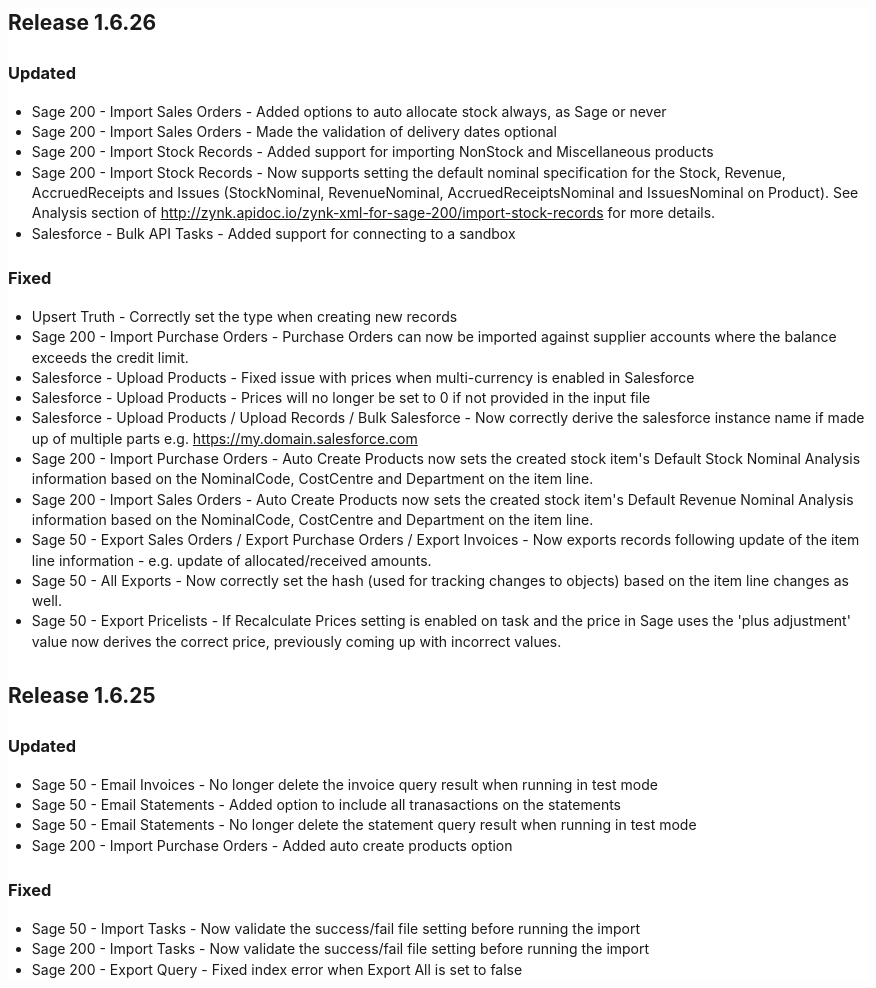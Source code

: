 ## Release 1.6.26
### Updated
 * Sage 200 - Import Sales Orders - Added options to auto allocate stock always, as Sage or never
 * Sage 200 - Import Sales Orders - Made the validation of delivery dates optional
 * Sage 200 - Import Stock Records - Added support for importing NonStock and Miscellaneous products
 * Sage 200 - Import Stock Records - Now supports setting the default nominal specification for the Stock, Revenue, AccruedReceipts and Issues (StockNominal, RevenueNominal, AccruedReceiptsNominal and IssuesNominal on Product). See Analysis section of http://zynk.apidoc.io/zynk-xml-for-sage-200/import-stock-records for more details.
 * Salesforce - Bulk API Tasks - Added support for connecting to a sandbox

### Fixed
 * Upsert Truth - Correctly set the type when creating new records
 * Sage 200 - Import Purchase Orders - Purchase Orders can now be imported against supplier accounts where the balance exceeds the credit limit.
 * Salesforce - Upload Products - Fixed issue with prices when multi-currency is enabled in Salesforce
 * Salesforce - Upload Products - Prices will no longer be set to 0 if not provided in the input file
 * Salesforce - Upload Products / Upload Records / Bulk Salesforce - Now correctly derive the salesforce instance name if made up of multiple parts e.g. https://my.domain.salesforce.com
 * Sage 200 - Import Purchase Orders - Auto Create Products now sets the created stock item's Default Stock Nominal Analysis information based on the NominalCode, CostCentre and Department on the item line.
 * Sage 200 - Import Sales Orders - Auto Create Products now sets the created stock item's Default Revenue Nominal Analysis information based on the NominalCode, CostCentre and Department on the item line.
 * Sage 50 - Export Sales Orders / Export Purchase Orders / Export Invoices - Now exports records following update of the item line information - e.g. update of allocated/received amounts.
 * Sage 50 - All Exports - Now correctly set the hash (used for tracking changes to objects) based on the item line changes as well.
 * Sage 50 - Export Pricelists - If Recalculate Prices setting is enabled on task and the price in Sage uses the 'plus adjustment' value now derives the correct price, previously coming up with incorrect values.

## Release 1.6.25
### Updated
 * Sage 50 - Email Invoices - No longer delete the invoice query result when running in test mode
 * Sage 50 - Email Statements - Added option to include all tranasactions on the statements
 * Sage 50 - Email Statements - No longer delete the statement query result when running in test mode
 * Sage 200 - Import Purchase Orders - Added auto create products option

### Fixed
 * Sage 50 - Import Tasks - Now validate the success/fail file setting before running the import
 * Sage 200 - Import Tasks - Now validate the success/fail file setting before running the import
 * Sage 200 - Export Query - Fixed index error when Export All is set to false
